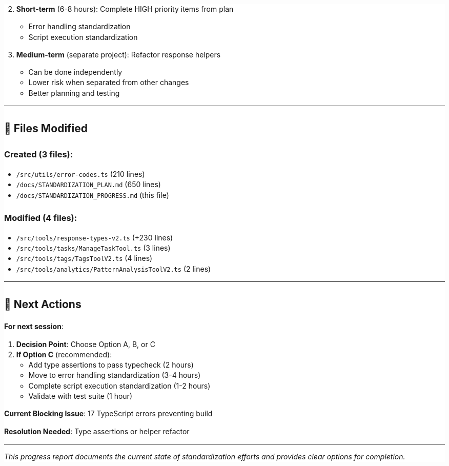 2. **Short-term** (6-8 hours): Complete HIGH priority items from plan
   - Error handling standardization
   - Script execution standardization

3. **Medium-term** (separate project): Refactor response helpers
   - Can be done independently
   - Lower risk when separated from other changes
   - Better planning and testing

---

## 📝 Files Modified

### Created (3 files):
- `/src/utils/error-codes.ts` (210 lines)
- `/docs/STANDARDIZATION_PLAN.md` (650 lines)
- `/docs/STANDARDIZATION_PROGRESS.md` (this file)

### Modified (4 files):
- `/src/tools/response-types-v2.ts` (+230 lines)
- `/src/tools/tasks/ManageTaskTool.ts` (3 lines)
- `/src/tools/tags/TagsToolV2.ts` (4 lines)
- `/src/tools/analytics/PatternAnalysisToolV2.ts` (2 lines)

---

## 🚀 Next Actions

**For next session**:

1. **Decision Point**: Choose Option A, B, or C
2. **If Option C** (recommended):
   - Add type assertions to pass typecheck (2 hours)
   - Move to error handling standardization (3-4 hours)
   - Complete script execution standardization (1-2 hours)
   - Validate with test suite (1 hour)

**Current Blocking Issue**: 17 TypeScript errors preventing build

**Resolution Needed**: Type assertions or helper refactor

---

*This progress report documents the current state of standardization efforts and provides clear options for completion.*
